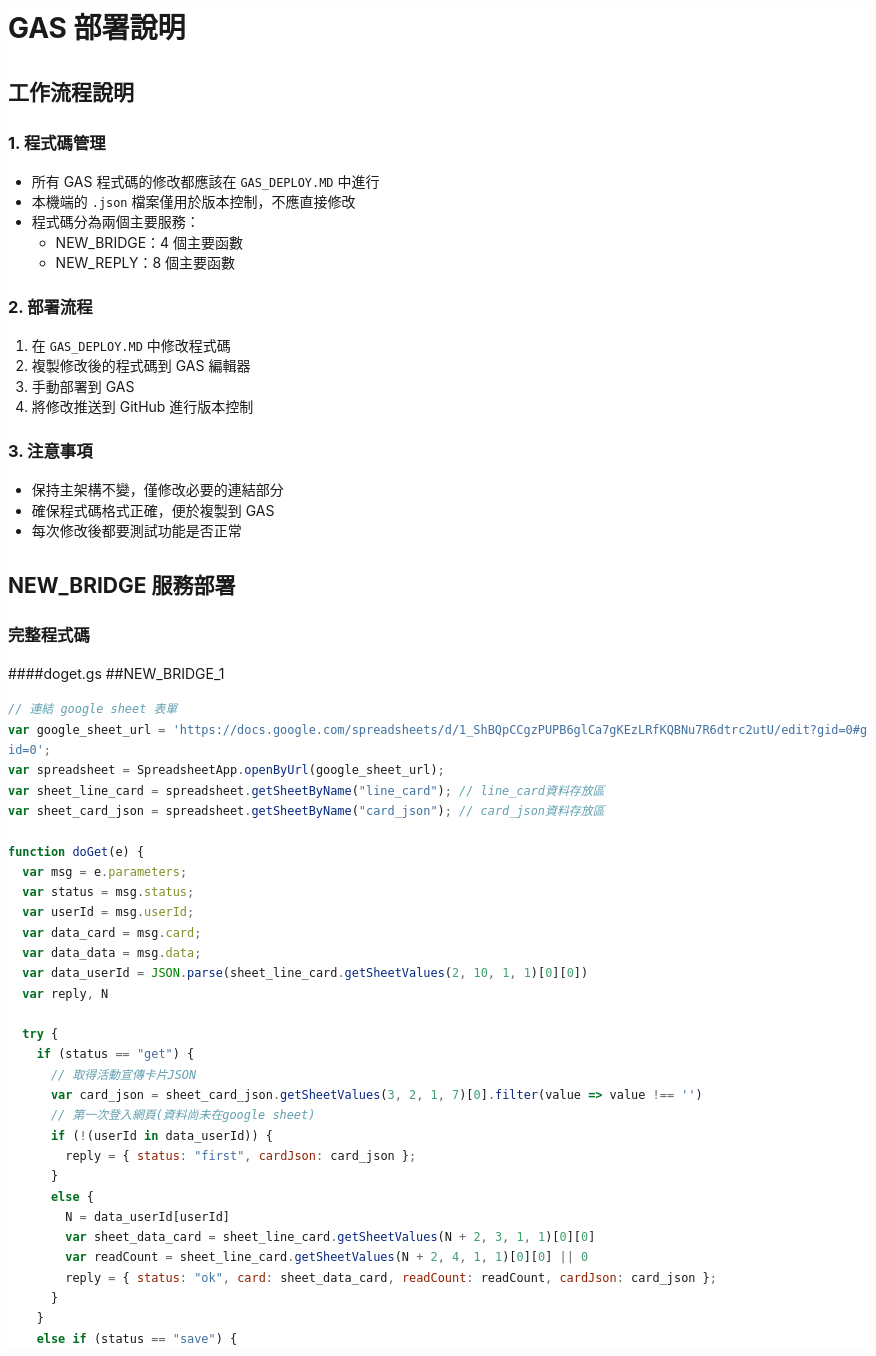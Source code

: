 # GAS 部署說明

## 工作流程說明

### 1. 程式碼管理
- 所有 GAS 程式碼的修改都應該在 `GAS_DEPLOY.MD` 中進行
- 本機端的 `.json` 檔案僅用於版本控制，不應直接修改
- 程式碼分為兩個主要服務：
  - NEW_BRIDGE：4 個主要函數
  - NEW_REPLY：8 個主要函數

### 2. 部署流程
1. 在 `GAS_DEPLOY.MD` 中修改程式碼
2. 複製修改後的程式碼到 GAS 編輯器
3. 手動部署到 GAS
4. 將修改推送到 GitHub 進行版本控制

### 3. 注意事項
- 保持主架構不變，僅修改必要的連結部分
- 確保程式碼格式正確，便於複製到 GAS
- 每次修改後都要測試功能是否正常

## NEW_BRIDGE 服務部署

### 完整程式碼
####doget.gs ##NEW_BRIDGE_1

```javascript
// 連結 google sheet 表單
var google_sheet_url = 'https://docs.google.com/spreadsheets/d/1_ShBQpCCgzPUPB6glCa7gKEzLRfKQBNu7R6dtrc2utU/edit?gid=0#gid=0';
var spreadsheet = SpreadsheetApp.openByUrl(google_sheet_url);
var sheet_line_card = spreadsheet.getSheetByName("line_card"); // line_card資料存放區
var sheet_card_json = spreadsheet.getSheetByName("card_json"); // card_json資料存放區

function doGet(e) {
  var msg = e.parameters;
  var status = msg.status;
  var userId = msg.userId;
  var data_card = msg.card;
  var data_data = msg.data;
  var data_userId = JSON.parse(sheet_line_card.getSheetValues(2, 10, 1, 1)[0][0])
  var reply, N

  try {
    if (status == "get") {
      // 取得活動宣傳卡片JSON
      var card_json = sheet_card_json.getSheetValues(3, 2, 1, 7)[0].filter(value => value !== '')
      // 第一次登入網頁(資料尚未在google sheet)
      if (!(userId in data_userId)) {
        reply = { status: "first", cardJson: card_json };
      }
      else {
        N = data_userId[userId]
        var sheet_data_card = sheet_line_card.getSheetValues(N + 2, 3, 1, 1)[0][0]
        var readCount = sheet_line_card.getSheetValues(N + 2, 4, 1, 1)[0][0] || 0
        reply = { status: "ok", card: sheet_data_card, readCount: readCount, cardJson: card_json };
      }
    }
    else if (status == "save") {
```